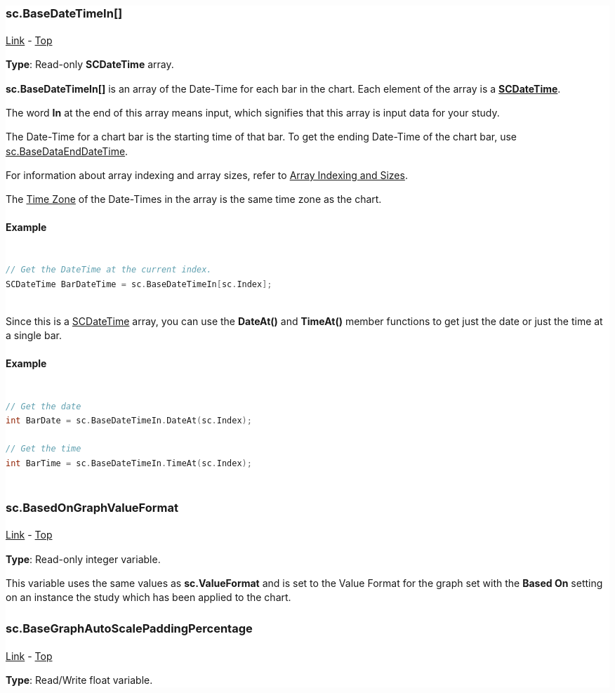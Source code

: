 ### sc.BaseDateTimeIn[]

[Link](#scbasedatetimein) - [Top](#top)

**Type**: Read-only **SCDateTime** array.

**sc.BaseDateTimeIn[]** is an array of the Date-Time for each bar in the chart. Each element of the array is a **[SCDateTime](SCDateTime.md)**.

The word **In** at the end of this array means input, which signifies that this array is input data for your study.

The Date-Time for a chart bar is the starting time of that bar. To get the ending Date-Time of the chart bar, use [sc.BaseDataEndDateTime](#scbasedataenddatetime).

For information about array indexing and array sizes, refer to [Array Indexing and Sizes](ACS_ArraysAndLooping.md#arrayindexing).

The [Time Zone](TimeZone.md) of the Date-Times in the array is the same time zone as the chart.

#### Example

```cpp

// Get the DateTime at the current index.
SCDateTime BarDateTime = sc.BaseDateTimeIn[sc.Index];
            
```

Since this is a [SCDateTime](SCDateTime.md) array, you can use the **DateAt()** and **TimeAt()** member functions to get just the date or just the time at a single bar.

#### Example

```cpp

// Get the date
int BarDate = sc.BaseDateTimeIn.DateAt(sc.Index);

// Get the time
int BarTime = sc.BaseDateTimeIn.TimeAt(sc.Index);
            
```

### sc.BasedOnGraphValueFormat

[Link](#scbasedongraphvalueformat) - [Top](#top)

**Type**: Read-only integer variable.

This variable uses the same values as **sc.ValueFormat** and is set to the Value Format for the graph set with the **Based On**  setting on an instance the study which has been applied to the chart.

### sc.BaseGraphAutoScalePaddingPercentage

[Link](#scbasegraphautoscalepaddingpercentage) - [Top](#top)

**Type**: Read/Write float variable.
